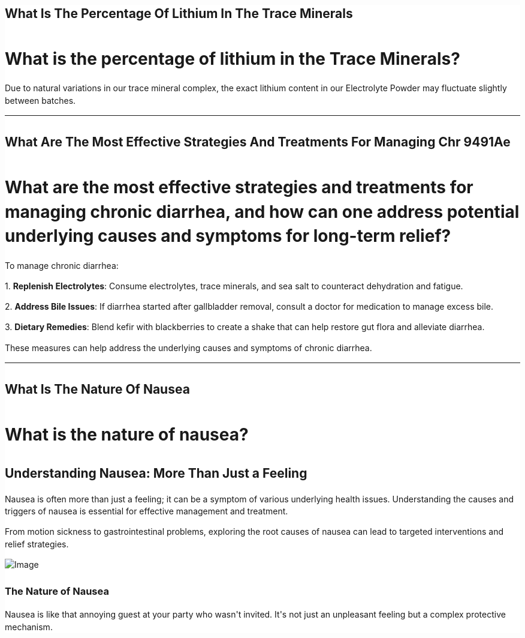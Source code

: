 ## What Is The Percentage Of Lithium In The Trace Minerals

# What is the percentage of lithium in the Trace Minerals?

Due to natural variations in our trace mineral complex, the exact lithium content in our Electrolyte Powder may fluctuate slightly between batches.

---

## What Are The Most Effective Strategies And Treatments For Managing Chr 9491Ae

# What are the most effective strategies and treatments for managing chronic diarrhea, and how can one address potential underlying causes and symptoms for long-term relief?

To manage chronic diarrhea:

1\. **Replenish Electrolytes**: Consume electrolytes, trace minerals, and sea salt to counteract dehydration and fatigue.

2\. **Address Bile Issues**: If diarrhea started after gallbladder removal, consult a doctor for medication to manage excess bile.

3\. **Dietary Remedies**: Blend kefir with blackberries to create a shake that can help restore gut flora and alleviate diarrhea.

These measures can help address the underlying causes and symptoms of chronic diarrhea.

---

## What Is The Nature Of Nausea

# What is the nature of nausea?

## **Understanding Nausea: More Than Just a Feeling**

Nausea is often more than just a feeling; it can be a symptom of various underlying health issues. Understanding the causes and triggers of nausea is essential for effective management and treatment.

From motion sickness to gastrointestinal problems, exploring the root causes of nausea can lead to targeted interventions and relief strategies.

![Image](https://drberg-dam.imgix.net/video-thumbnails/7fac003c-5454-456a-88f9-1d8a3fa2c715.jpg?w=992&auto=compress,format)

### **The Nature of Nausea**

Nausea is like that annoying guest at your party who wasn't invited. It's not just an unpleasant feeling but a complex protective mechanism.

